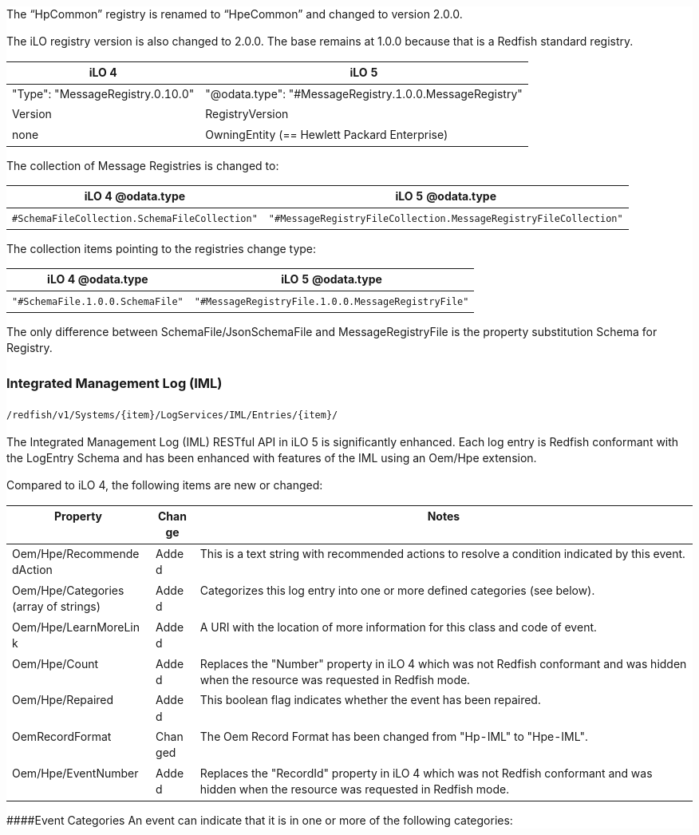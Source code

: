 The “HpCommon” registry is renamed to “HpeCommon” and changed to version 2.0.0.

The iLO registry version is also changed to 2.0.0. The base remains at 1.0.0 because that is a Redfish standard registry.

|iLO 4|iLO 5|
|-------------------|----------------------------|
|"Type": "MessageRegistry.0.10.0"|"@odata.type": "#MessageRegistry.1.0.0.MessageRegistry"
|Version|RegistryVersion
|none|OwningEntity (== Hewlett Packard Enterprise)

The collection of Message Registries is changed to:

|iLO 4 @odata.type|iLO 5 @odata.type|
|---|---|
|`#SchemaFileCollection.SchemaFileCollection"`|`"#MessageRegistryFileCollection.MessageRegistryFileCollection"`

The collection items pointing to the registries change type:

|iLO 4 @odata.type|iLO 5 @odata.type|
|---|---|
|`"#SchemaFile.1.0.0.SchemaFile"`|`"#MessageRegistryFile.1.0.0.MessageRegistryFile"`

The only difference between SchemaFile/JsonSchemaFile and MessageRegistryFile is the property substitution Schema for Registry.


### Integrated Management Log (IML)

    /redfish/v1/Systems/{item}/LogServices/IML/Entries/{item}/

The Integrated Management Log (IML) RESTful API in iLO 5 is significantly enhanced. Each log entry is Redfish conformant with the LogEntry Schema and has been enhanced with features of the IML using an Oem/Hpe extension.

Compared to iLO 4, the following items are new or changed:

|Property|Change|Notes|
|--------|------|-----|
|Oem/Hpe/RecommendedAction|Added|This is a text string with recommended actions to resolve a condition indicated by this event.|
|Oem/Hpe/Categories (array of strings)|Added|Categorizes this log entry into one or more defined categories (see below).|
|Oem/Hpe/LearnMoreLink|Added|A URI with the location of more information for this class and code of event.|
|Oem/Hpe/Count|Added|Replaces the "Number" property in iLO 4 which was not Redfish conformant and was hidden when the resource was requested in Redfish mode.|
|Oem/Hpe/Repaired|Added|This boolean flag indicates whether the event has been repaired.|
|OemRecordFormat|Changed|The Oem Record Format has been changed from "Hp-IML" to "Hpe-IML".|
|Oem/Hpe/EventNumber|Added|Replaces the "RecordId" property in iLO 4 which was not Redfish conformant and was hidden when the resource was requested in Redfish mode.|
 
####Event Categories
An event can indicate that it is in one or more of the following categories:
